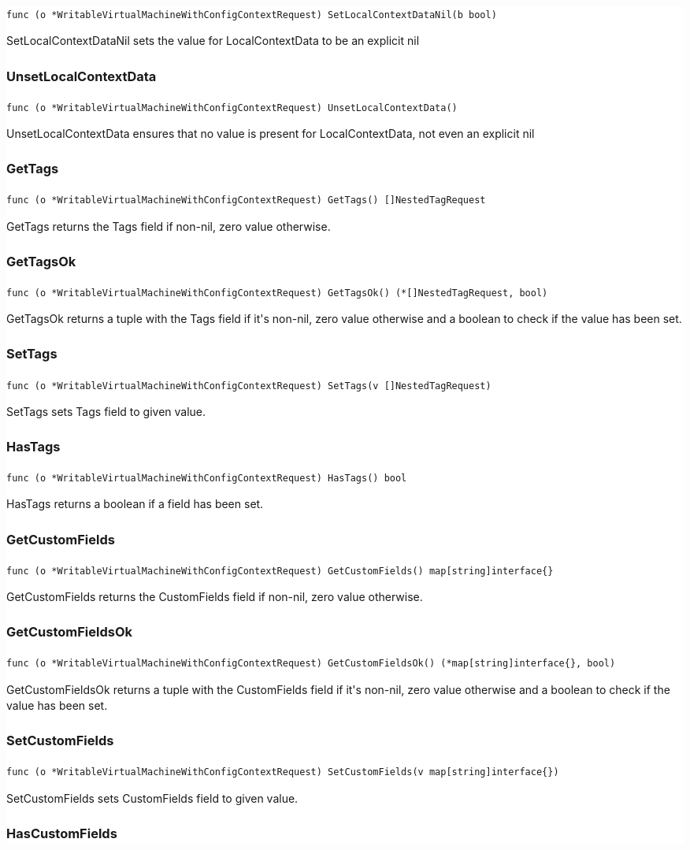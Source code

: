 `func (o *WritableVirtualMachineWithConfigContextRequest) SetLocalContextDataNil(b bool)`

 SetLocalContextDataNil sets the value for LocalContextData to be an explicit nil

### UnsetLocalContextData
`func (o *WritableVirtualMachineWithConfigContextRequest) UnsetLocalContextData()`

UnsetLocalContextData ensures that no value is present for LocalContextData, not even an explicit nil
### GetTags

`func (o *WritableVirtualMachineWithConfigContextRequest) GetTags() []NestedTagRequest`

GetTags returns the Tags field if non-nil, zero value otherwise.

### GetTagsOk

`func (o *WritableVirtualMachineWithConfigContextRequest) GetTagsOk() (*[]NestedTagRequest, bool)`

GetTagsOk returns a tuple with the Tags field if it's non-nil, zero value otherwise
and a boolean to check if the value has been set.

### SetTags

`func (o *WritableVirtualMachineWithConfigContextRequest) SetTags(v []NestedTagRequest)`

SetTags sets Tags field to given value.

### HasTags

`func (o *WritableVirtualMachineWithConfigContextRequest) HasTags() bool`

HasTags returns a boolean if a field has been set.

### GetCustomFields

`func (o *WritableVirtualMachineWithConfigContextRequest) GetCustomFields() map[string]interface{}`

GetCustomFields returns the CustomFields field if non-nil, zero value otherwise.

### GetCustomFieldsOk

`func (o *WritableVirtualMachineWithConfigContextRequest) GetCustomFieldsOk() (*map[string]interface{}, bool)`

GetCustomFieldsOk returns a tuple with the CustomFields field if it's non-nil, zero value otherwise
and a boolean to check if the value has been set.

### SetCustomFields

`func (o *WritableVirtualMachineWithConfigContextRequest) SetCustomFields(v map[string]interface{})`

SetCustomFields sets CustomFields field to given value.

### HasCustomFields
